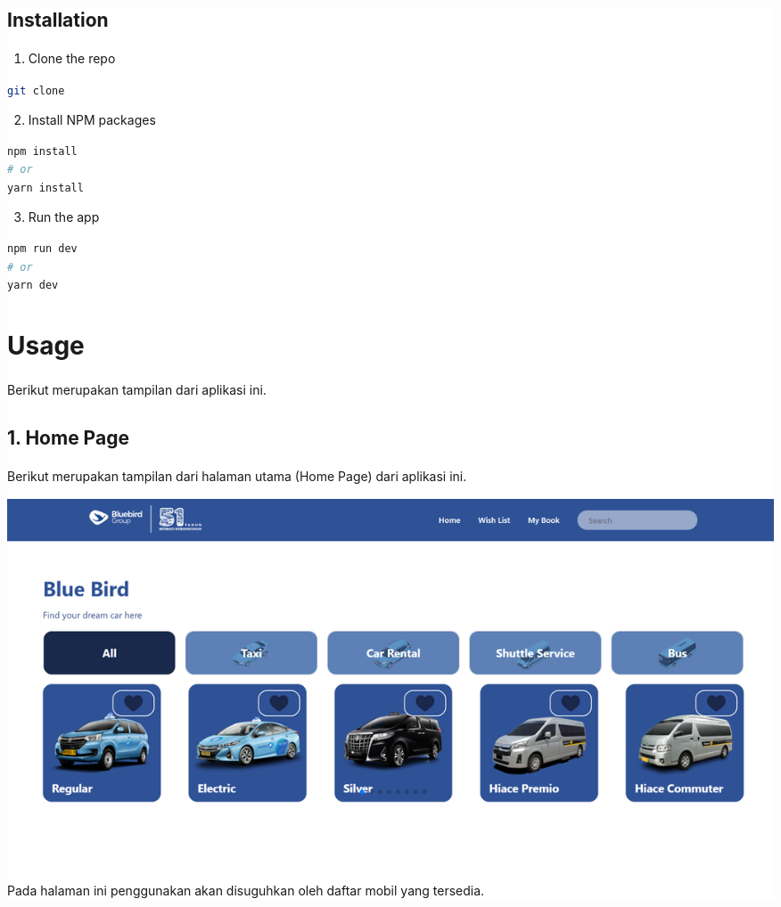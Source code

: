 ## Installation

1. Clone the repo
```sh
git clone
```
2. Install NPM packages
```sh
npm install
# or
yarn install
```
3. Run the app
```sh
npm run dev
# or 
yarn dev
```


# Usage
Berikut merupakan tampilan dari aplikasi ini.

## 1. Home Page
Berikut merupakan tampilan dari halaman utama (Home Page) dari aplikasi ini.

<img src="./docs/assets/HomePageSS.png" alt="MarineGEO circle logo" style="height: auto; width:100%;"/>


Pada halaman ini penggunakan akan disuguhkan oleh daftar mobil yang tersedia. 

